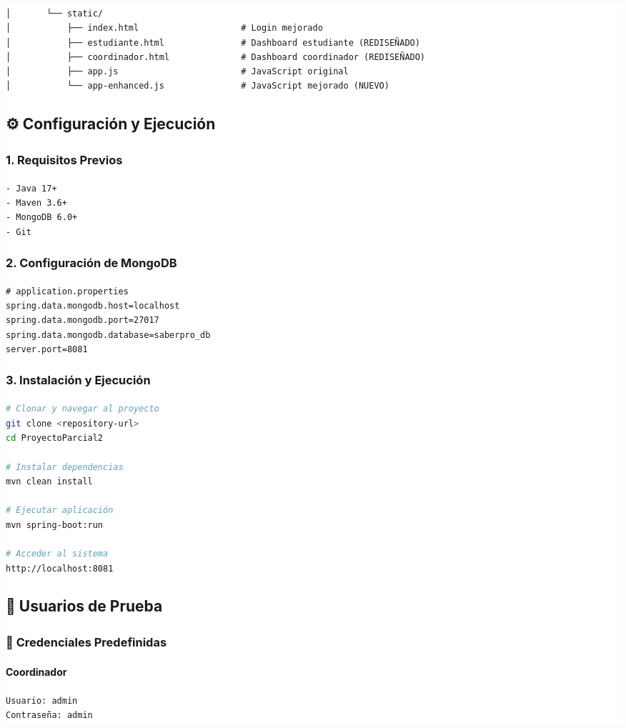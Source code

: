 ```
│       └── static/
│           ├── index.html                    # Login mejorado
│           ├── estudiante.html               # Dashboard estudiante (REDISEÑADO)
│           ├── coordinador.html              # Dashboard coordinador (REDISEÑADO)
│           ├── app.js                        # JavaScript original
│           └── app-enhanced.js               # JavaScript mejorado (NUEVO)
```

## ⚙️ Configuración y Ejecución

### 1. **Requisitos Previos**
```bash
- Java 17+
- Maven 3.6+
- MongoDB 6.0+
- Git
```

### 2. **Configuración de MongoDB**
```properties
# application.properties
spring.data.mongodb.host=localhost
spring.data.mongodb.port=27017
spring.data.mongodb.database=saberpro_db
server.port=8081
```

### 3. **Instalación y Ejecución**
```bash
# Clonar y navegar al proyecto
git clone <repository-url>
cd ProyectoParcial2

# Instalar dependencias
mvn clean install

# Ejecutar aplicación
mvn spring-boot:run

# Acceder al sistema
http://localhost:8081
```

## 👤 Usuarios de Prueba

### 🔐 **Credenciales Predefinidas**

#### Coordinador
```
Usuario: admin
Contraseña: admin
```

